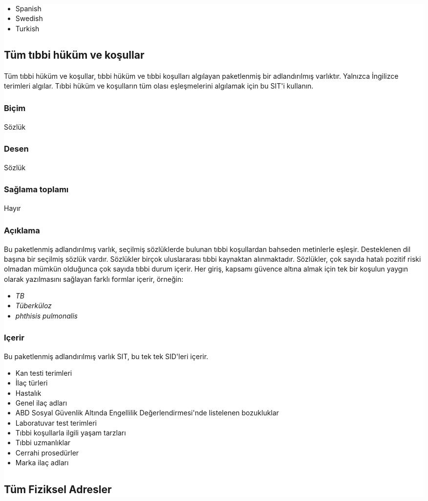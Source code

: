 - Spanish
- Swedish
- Turkish

## <a name="all-medical-terms-and-conditions"></a>Tüm tıbbi hüküm ve koşullar

Tüm tıbbi hüküm ve koşullar, tıbbi hüküm ve tıbbi koşulları algılayan paketlenmiş bir adlandırılmış varlıktır. Yalnızca İngilizce terimleri algılar. Tıbbi hüküm ve koşulların tüm olası eşleşmelerini algılamak için bu SIT'i kullanın.

### <a name="format"></a>Biçim

Sözlük

### <a name="pattern"></a>Desen

Sözlük

### <a name="checksum"></a>Sağlama toplamı

Hayır

### <a name="description"></a>Açıklama

Bu paketlenmiş adlandırılmış varlık, seçilmiş sözlüklerde bulunan tıbbi koşullardan bahseden metinlerle eşleşir. Desteklenen dil başına bir seçilmiş sözlük vardır. Sözlükler birçok uluslararası tıbbi kaynaktan alınmaktadır. Sözlükler, çok sayıda hatalı pozitif riski olmadan mümkün olduğunca çok sayıda tıbbi durum içerir. Her giriş, kapsamı güvence altına almak için tek bir koşulun yaygın olarak yazılmasını sağlayan farklı formlar içerir, örneğin:

- *TB*
- *Tüberküloz*
- *phthisis pulmonalis*

### <a name="contains"></a>Içerir

Bu paketlenmiş adlandırılmış varlık SIT, bu tek tek SID'leri içerir.

- Kan testi terimleri
- İlaç türleri
- Hastalık
- Genel ilaç adları
- ABD Sosyal Güvenlik Altında Engellilik Değerlendirmesi'nde listelenen bozukluklar
- Laboratuvar test terimleri
- Tıbbi koşullarla ilgili yaşam tarzları
- Tıbbi uzmanlıklar
- Cerrahi prosedürler
- Marka ilaç adları

## <a name="all-physical-addresses"></a>Tüm Fiziksel Adresler
